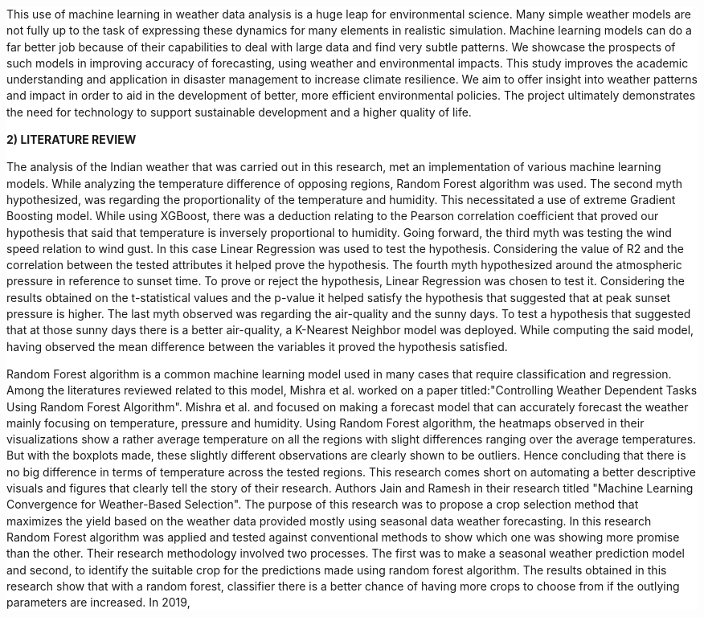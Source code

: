 This use of machine learning in weather data analysis is a huge leap for
environmental science. Many simple weather models are not fully up to
the task of expressing these dynamics for many elements in realistic
simulation. Machine learning models can do a far better job because of
their capabilities to deal with large data and find very subtle
patterns. We showcase the prospects of such models in improving accuracy
of forecasting, using weather and environmental impacts. This study
improves the academic understanding and application in disaster
management to increase climate resilience. We aim to offer insight into
weather patterns and impact in order to aid in the development of
better, more efficient environmental policies. The project ultimately
demonstrates the need for technology to support sustainable development
and a higher quality of life.

**2) LITERATURE REVIEW**

The analysis of the Indian weather that was carried out in this
research, met an implementation of various machine learning models.
While analyzing the temperature difference of opposing regions, Random
Forest algorithm was used. The second myth hypothesized, was regarding
the proportionality of the temperature and humidity. This necessitated a
use of extreme Gradient Boosting model. While using XGBoost, there was a
deduction relating to the Pearson correlation coefficient that proved
our hypothesis that said that temperature is inversely proportional to
humidity. Going forward, the third myth was testing the wind speed
relation to wind gust. In this case Linear Regression was used to test
the hypothesis. Considering the value of R2 and the correlation between
the tested attributes it helped prove the hypothesis. The fourth myth
hypothesized around the atmospheric pressure in reference to sunset
time. To prove or reject the hypothesis, Linear Regression was chosen to
test it. Considering the results obtained on the t-statistical values
and the p-value it helped satisfy the hypothesis that suggested that at
peak sunset pressure is higher. The last myth observed was regarding the
air-quality and the sunny days. To test a hypothesis that suggested that
at those sunny days there is a better air-quality, a K-Nearest Neighbor
model was deployed. While computing the said model, having observed the
mean difference between the variables it proved the hypothesis
satisfied.

Random Forest algorithm is a common machine learning model used in many
cases that require classification and regression. Among the literatures
reviewed related to this model, Mishra et al. worked on a paper
titled:"Controlling Weather Dependent Tasks Using Random Forest
Algorithm". Mishra et al. and focused on making a forecast model that
can accurately forecast the weather mainly focusing on temperature,
pressure and humidity. Using Random Forest algorithm, the heatmaps
observed in their visualizations show a rather average temperature on
all the regions with slight differences ranging over the average
temperatures. But with the boxplots made, these slightly different
observations are clearly shown to be outliers. Hence concluding that
there is no big difference in terms of temperature across the tested
regions. This research comes short on automating a better descriptive
visuals and figures that clearly tell the story of their research.
Authors Jain and Ramesh in their research titled "Machine Learning
Convergence for Weather-Based Selection". The purpose of this research
was to propose a crop selection method that maximizes the yield based on
the weather data provided mostly using seasonal data weather
forecasting. In this research Random Forest algorithm was applied and
tested against conventional methods to show which one was showing more
promise than the other. Their research methodology involved two
processes. The first was to make a seasonal weather prediction model and
second, to identify the suitable crop for the predictions made using
random forest algorithm. The results obtained in this research show that
with a random forest, classifier there is a better chance of having more
crops to choose from if the outlying parameters are increased. In 2019,